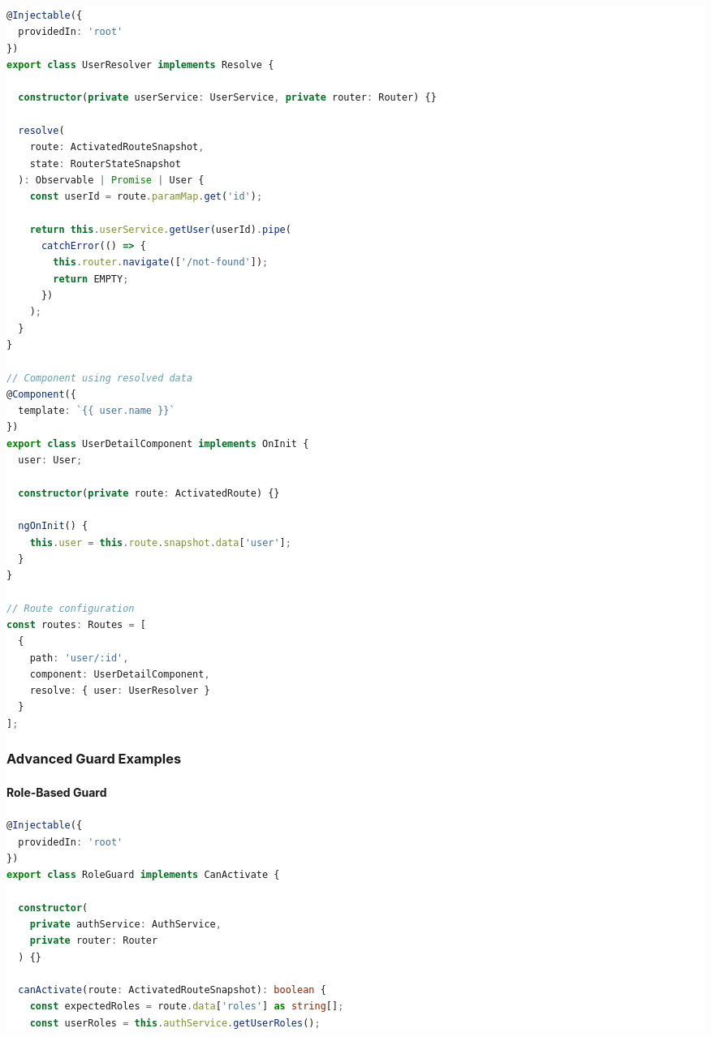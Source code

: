 ```typescript
@Injectable({
  providedIn: 'root'
})
export class UserResolver implements Resolve {
  
  constructor(private userService: UserService, private router: Router) {}
  
  resolve(
    route: ActivatedRouteSnapshot,
    state: RouterStateSnapshot
  ): Observable | Promise | User {
    const userId = route.paramMap.get('id');
    
    return this.userService.getUser(userId).pipe(
      catchError(() => {
        this.router.navigate(['/not-found']);
        return EMPTY;
      })
    );
  }
}

// Component using resolved data
@Component({
  template: `{{ user.name }}`
})
export class UserDetailComponent implements OnInit {
  user: User;
  
  constructor(private route: ActivatedRoute) {}
  
  ngOnInit() {
    this.user = this.route.snapshot.data['user'];
  }
}

// Route configuration
const routes: Routes = [
  {
    path: 'user/:id',
    component: UserDetailComponent,
    resolve: { user: UserResolver }
  }
];
```

### **Advanced Guard Examples**

#### **Role-Based Guard**
```typescript
@Injectable({
  providedIn: 'root'
})
export class RoleGuard implements CanActivate {
  
  constructor(
    private authService: AuthService,
    private router: Router
  ) {}
  
  canActivate(route: ActivatedRouteSnapshot): boolean {
    const expectedRoles = route.data['roles'] as string[];
    const userRoles = this.authService.getUserRoles();
```